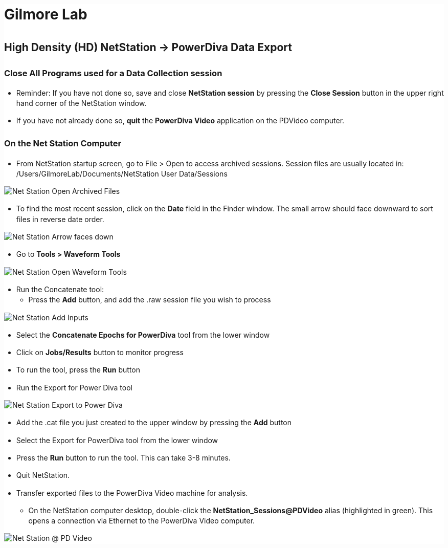 # Gilmore Lab #

## High Density (HD) NetStation -> PowerDiva Data Export

### Close All Programs used for a Data Collection session

- Reminder: If you have not done so, save and close **NetStation session** by pressing the **Close Session** button in the upper right hand corner of the NetStation window.

- If you have not already done so, **quit** the **PowerDiva Video** application on the PDVideo computer.

### On the Net Station Computer

- From NetStation startup screen, go to File > Open to access archived sessions. Session files are usually located in: /Users/GilmoreLab/Documents/NetStation User Data/Sessions

![Net Station Open Archived Files](imgs/NS_Open_Archived_Files.jpg)

- To find the most recent session, click on the **Date** field in the Finder window. The small arrow should face downward to sort files in reverse date order.

![Net Station Arrow faces down](imgs/DateModifiedArrowDown.jpg)


- Go to **Tools > Waveform Tools** 
 
![Net Station Open Waveform Tools](imgs/NS_Open_Waveform_Tools.jpg)

  - Run the Concatenate tool:
    - Press the **Add** button, and add the .raw session file you wish to process  
    
![Net Station Add Inputs](imgs/NS_Concatenate_Tool.jpg)  

   - Select the **Concatenate Epochs for PowerDiva** tool from the lower window  
   - Click on **Jobs/Results** button to monitor progress  
   - To run the tool, press the **Run** button  
      
  - Run the Export for Power Diva tool  
    
![Net Station Export to Power Diva](imgs/NS_Export_PowerDiva.jpg)

   - Add the .cat file you just created to the upper window by pressing the **Add** button  
   - Select the Export for PowerDiva tool from the lower window  
   - Press the **Run** button to run the tool. This can take 3-8 minutes.  

- Quit NetStation.

- Transfer exported files to the PowerDiva Video machine for analysis. 
  - On the NetStation computer desktop, double-click the **NetStation_Sessions@PDVideo** alias (highlighted in green). This opens a connection via Ethernet to the PowerDiva Video computer.
  
![Net Station @ PD Video](imgs/NS_@PDVideo.jpg)
